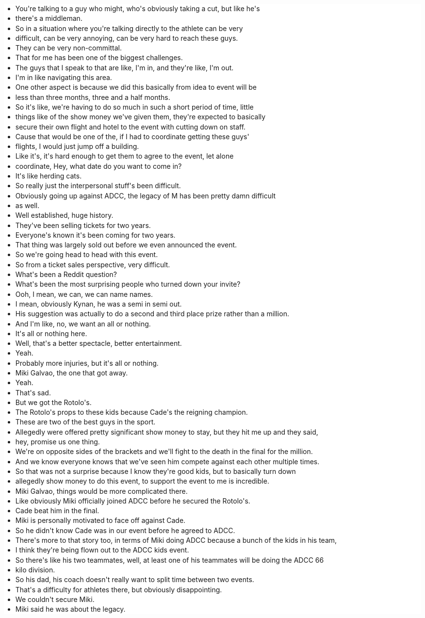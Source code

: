 *  You're talking to a guy who might, who's obviously taking a cut, but like he's
*  there's a middleman.
*  So in a situation where you're talking directly to the athlete can be very
*  difficult, can be very annoying, can be very hard to reach these guys.
*  They can be very non-committal.
*  That for me has been one of the biggest challenges.
*  The guys that I speak to that are like, I'm in, and they're like, I'm out.
*  I'm in like navigating this area.
*  One other aspect is because we did this basically from idea to event will be
*  less than three months, three and a half months.
*  So it's like, we're having to do so much in such a short period of time, little
*  things like of the show money we've given them, they're expected to basically
*  secure their own flight and hotel to the event with cutting down on staff.
*  Cause that would be one of the, if I had to coordinate getting these guys'
*  flights, I would just jump off a building.
*  Like it's, it's hard enough to get them to agree to the event, let alone
*  coordinate, Hey, what date do you want to come in?
*  It's like herding cats.
*  So really just the interpersonal stuff's been difficult.
*  Obviously going up against ADCC, the legacy of M has been pretty damn difficult
*  as well.
*  Well established, huge history.
*  They've been selling tickets for two years.
*  Everyone's known it's been coming for two years.
*  That thing was largely sold out before we even announced the event.
*  So we're going head to head with this event.
*  So from a ticket sales perspective, very difficult.
*  What's been a Reddit question?
*  What's been the most surprising people who turned down your invite?
*  Ooh, I mean, we can, we can name names.
*  I mean, obviously Kynan, he was a semi in semi out.
*  His suggestion was actually to do a second and third place prize rather than a million.
*  And I'm like, no, we want an all or nothing.
*  It's all or nothing here.
*  Well, that's a better spectacle, better entertainment.
*  Yeah.
*  Probably more injuries, but it's all or nothing.
*  Miki Galvao, the one that got away.
*  Yeah.
*  That's sad.
*  But we got the Rotolo's.
*  The Rotolo's props to these kids because Cade's the reigning champion.
*  These are two of the best guys in the sport.
*  Allegedly were offered pretty significant show money to stay, but they hit me up and they said,
*  hey, promise us one thing.
*  We're on opposite sides of the brackets and we'll fight to the death in the final for the million.
*  And we know everyone knows that we've seen him compete against each other multiple times.
*  So that was not a surprise because I know they're good kids, but to basically turn down
*  allegedly show money to do this event, to support the event to me is incredible.
*  Miki Galvao, things would be more complicated there.
*  Like obviously Miki officially joined ADCC before he secured the Rotolo's.
*  Cade beat him in the final.
*  Miki is personally motivated to face off against Cade.
*  So he didn't know Cade was in our event before he agreed to ADCC.
*  There's more to that story too, in terms of Miki doing ADCC because a bunch of the kids in his team,
*  I think they're being flown out to the ADCC kids event.
*  So there's like his two teammates, well, at least one of his teammates will be doing the ADCC 66
*  kilo division.
*  So his dad, his coach doesn't really want to split time between two events.
*  That's a difficulty for athletes there, but obviously disappointing.
*  We couldn't secure Miki.
*  Miki said he was about the legacy.